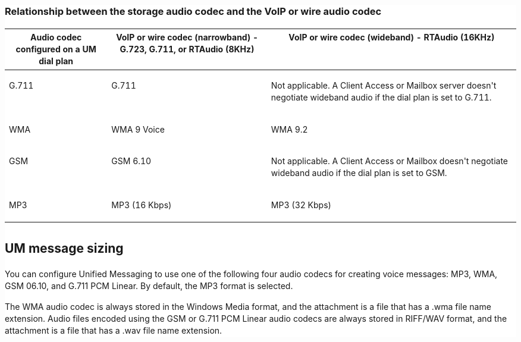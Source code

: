 ### Relationship between the storage audio codec and the VoIP or wire audio codec

<table>
<colgroup>
<col/>
<col/>
<col/>
</colgroup>
<thead>
<tr class="header">
<th>Audio codec configured on a UM dial plan</th>
<th>VoIP or wire codec (narrowband) - G.723, G.711, or RTAudio (8KHz)</th>
<th>VoIP or wire codec (wideband) - RTAudio (16KHz)</th>
</tr>
</thead>
<tbody>
<tr class="odd">
<td><p>G.711</p></td>
<td><p>G.711</p></td>
<td><p>Not applicable. A Client Access or Mailbox server doesn't negotiate wideband audio if the dial plan is set to G.711.</p></td>
</tr>
<tr class="even">
<td><p>WMA</p></td>
<td><p>WMA 9 Voice</p></td>
<td><p>WMA 9.2</p></td>
</tr>
<tr class="odd">
<td><p>GSM</p></td>
<td><p>GSM 6.10</p></td>
<td><p>Not applicable. A Client Access or Mailbox doesn't negotiate wideband audio if the dial plan is set to GSM.</p></td>
</tr>
<tr class="even">
<td><p>MP3</p></td>
<td><p>MP3 (16 Kbps)</p></td>
<td><p>MP3 (32 Kbps)</p></td>
</tr>
</tbody>
</table>

## UM message sizing

You can configure Unified Messaging to use one of the following four audio codecs for creating voice messages: MP3, WMA, GSM 06.10, and G.711 PCM Linear. By default, the MP3 format is selected.

The WMA audio codec is always stored in the Windows Media format, and the attachment is a file that has a .wma file name extension. Audio files encoded using the GSM or G.711 PCM Linear audio codecs are always stored in RIFF/WAV format, and the attachment is a file that has a .wav file name extension.
